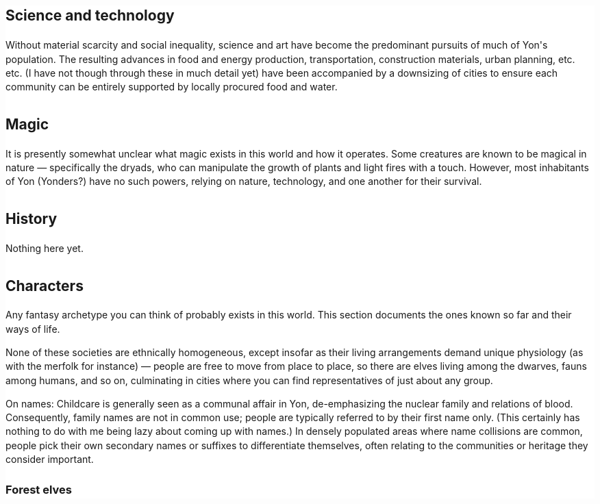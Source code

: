 ## Science and technology

Without material scarcity and social inequality,
science and art have become the predominant pursuits of much of Yon's population.
The resulting advances in food and energy production,
transportation, construction materials, urban planning, etc. etc.
(I have not though through these in much detail yet)
have been accompanied by a downsizing of cities
to ensure each community can be entirely supported by locally procured food and water.


## Magic

It is presently somewhat unclear what magic exists in this world
and how it operates.
Some creatures are known to be magical in nature —
specifically the dryads, who can manipulate the growth of plants
and light fires with a touch.
However, most inhabitants of Yon (Yonders?) have no such powers,
relying on nature, technology, and one another for their survival.


## History

Nothing here yet.


## Characters

Any fantasy archetype you can think of probably exists in this world.
This section documents the ones known so far and their ways of life.

None of these societies are ethnically homogeneous,
except insofar as their living arrangements demand unique physiology
(as with the merfolk for instance) —
people are free to move from place to place,
so there are elves living among the dwarves,
fauns among humans, and so on,
culminating in cities where you can find representatives
of just about any group.

On names:
Childcare is generally seen as a communal affair in Yon,
de-emphasizing the nuclear family and relations of blood.
Consequently, family names are not in common use;
people are typically referred to by their first name only.
(This certainly has nothing to do with me being lazy about coming up with names.)
In densely populated areas where name collisions are common,
people pick their own secondary names or suffixes to differentiate themselves,
often relating to the communities or heritage they consider important.

### Forest elves
